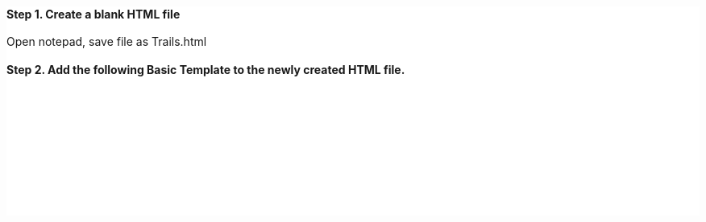 **Step 1. Create a blank HTML file**

Open notepad, save file as Trails.html 

**Step 2. Add the following Basic Template to the newly created HTML file.**

<html>

<head>

  <meta charset="utf-8">

  <meta name="viewport" content="initial-scale=1, maximum-scale=1, user-scalable=no">

  <title>JavaScript Starter App</title>

  <style>

​    html, body, #viewDiv {

​      padding: 0;

​      margin: 0;

​      height: 100%;

​      width: 100%;

​    }

  </style>

  

  <link rel="stylesheet" href="https://js.arcgis.com/4.10/esri/css/main.css">

  <script src="https://js.arcgis.com/4.10/"></script>

  

  <script>  

​    require([

​      "esri/Map",

​      "esri/views/MapView"

​    ], function(Map, MapView) {

​      var map = new Map({

​        basemap: "topo-vector"

​      });

​      

​      var view = new MapView({

​        container: "viewDiv",

​        map: map,

​        center: [-118.71511,34.09042],

​        zoom: 11
